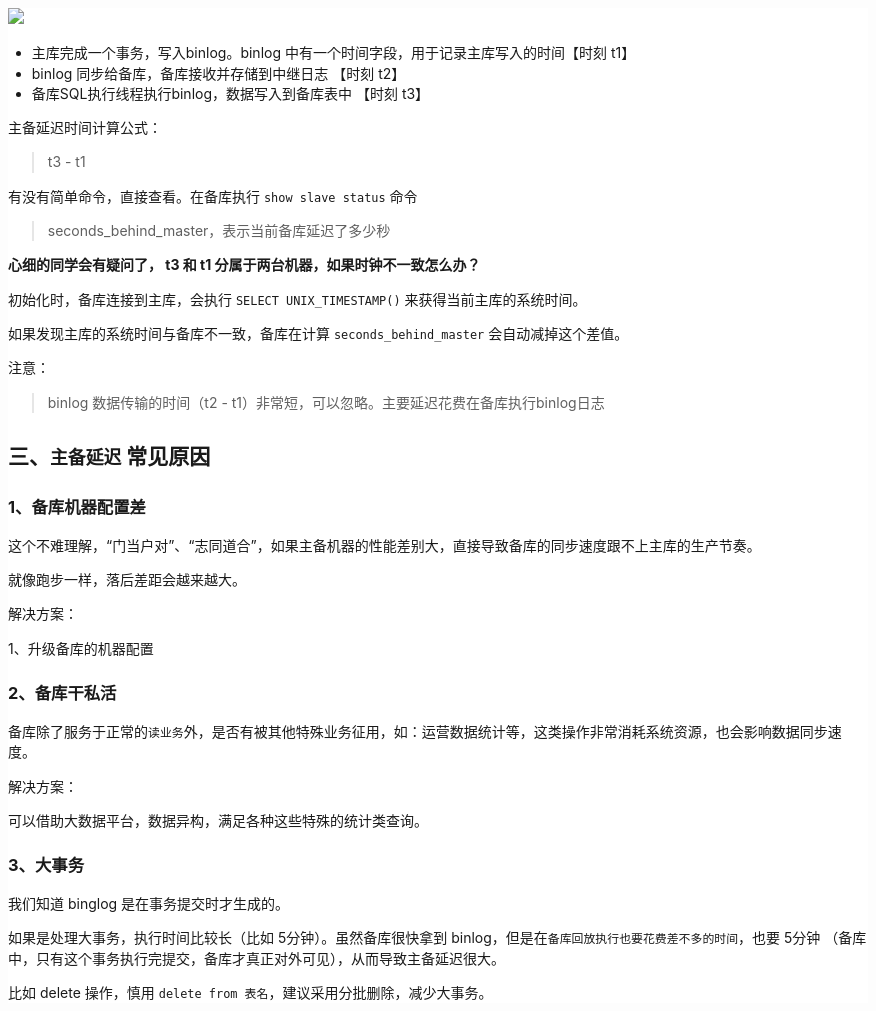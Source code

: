 <div align="left">
    <img src="https://houbb.github.io/images/middleware/mysql/4-3.jpg" width="650px">
</div>


* 主库完成一个事务，写入binlog。binlog 中有一个时间字段，用于记录主库写入的时间【时刻 t1】
* binlog 同步给备库，备库接收并存储到中继日志 【时刻 t2】
* 备库SQL执行线程执行binlog，数据写入到备库表中 【时刻 t3】

主备延迟时间计算公式：

> t3 - t1

有没有简单命令，直接查看。在备库执行 `show slave status` 命令

> seconds_behind_master，表示当前备库延迟了多少秒

**心细的同学会有疑问了， t3 和 t1 分属于两台机器，如果时钟不一致怎么办？**

初始化时，备库连接到主库，会执行 `SELECT UNIX_TIMESTAMP()` 来获得当前主库的系统时间。

如果发现主库的系统时间与备库不一致，备库在计算 `seconds_behind_master` 会自动减掉这个差值。

注意：

> binlog 数据传输的时间（t2 - t1）非常短，可以忽略。主要延迟花费在备库执行binlog日志


## 三、`主备延迟` 常见原因


### 1、备库机器配置差

这个不难理解，“门当户对”、“志同道合”，如果主备机器的性能差别大，直接导致备库的同步速度跟不上主库的生产节奏。

就像跑步一样，落后差距会越来越大。

解决方案：

1、升级备库的机器配置


### 2、备库干私活

备库除了服务于正常的`读业务`外，是否有被其他特殊业务征用，如：运营数据统计等，这类操作非常消耗系统资源，也会影响数据同步速度。

解决方案：

可以借助大数据平台，数据异构，满足各种这些特殊的统计类查询。


### 3、大事务

我们知道 binglog 是在事务提交时才生成的。

如果是处理大事务，执行时间比较长（比如 5分钟）。虽然备库很快拿到 binlog，但是在`备库回放执行也要花费差不多的时间`，也要 5分钟 （备库中，只有这个事务执行完提交，备库才真正对外可见），从而导致主备延迟很大。

比如 delete 操作，慎用 `delete from 表名`，建议采用分批删除，减少大事务。

